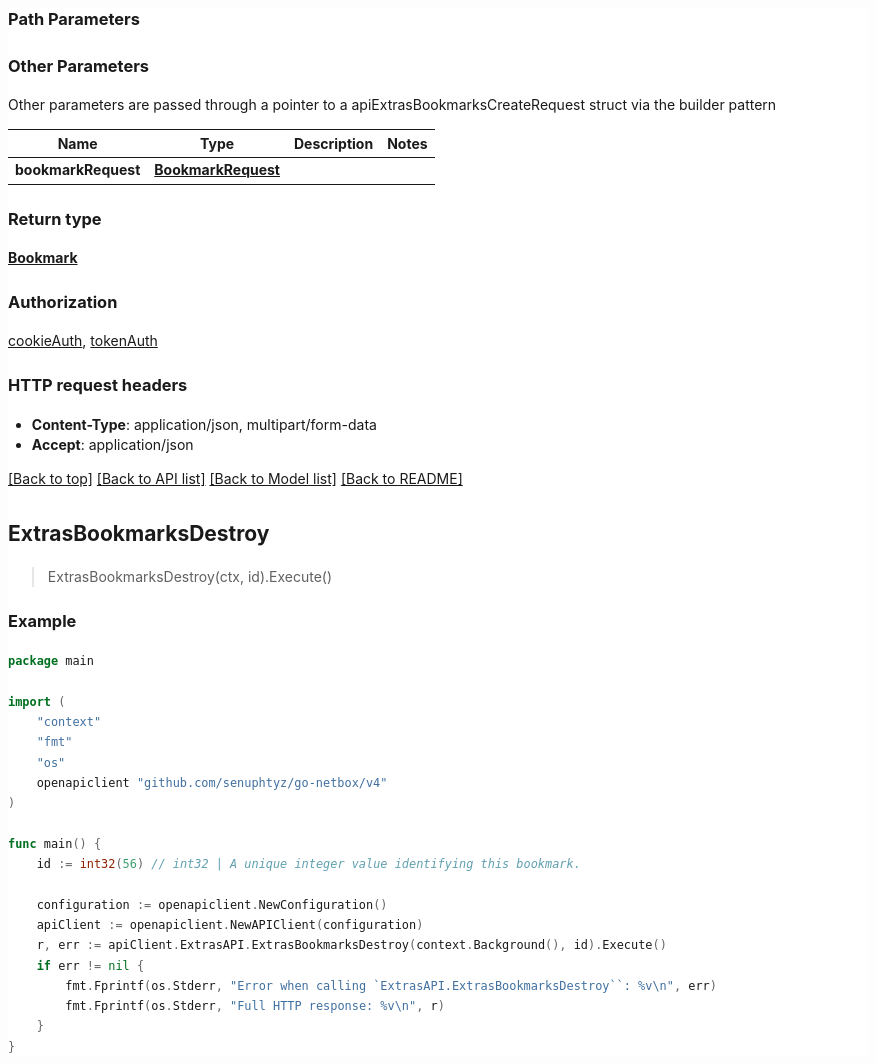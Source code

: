 ### Path Parameters



### Other Parameters

Other parameters are passed through a pointer to a apiExtrasBookmarksCreateRequest struct via the builder pattern


Name | Type | Description  | Notes
------------- | ------------- | ------------- | -------------
 **bookmarkRequest** | [**BookmarkRequest**](BookmarkRequest.md) |  | 

### Return type

[**Bookmark**](Bookmark.md)

### Authorization

[cookieAuth](../README.md#cookieAuth), [tokenAuth](../README.md#tokenAuth)

### HTTP request headers

- **Content-Type**: application/json, multipart/form-data
- **Accept**: application/json

[[Back to top]](#) [[Back to API list]](../README.md#documentation-for-api-endpoints)
[[Back to Model list]](../README.md#documentation-for-models)
[[Back to README]](../README.md)


## ExtrasBookmarksDestroy

> ExtrasBookmarksDestroy(ctx, id).Execute()





### Example

```go
package main

import (
	"context"
	"fmt"
	"os"
	openapiclient "github.com/senuphtyz/go-netbox/v4"
)

func main() {
	id := int32(56) // int32 | A unique integer value identifying this bookmark.

	configuration := openapiclient.NewConfiguration()
	apiClient := openapiclient.NewAPIClient(configuration)
	r, err := apiClient.ExtrasAPI.ExtrasBookmarksDestroy(context.Background(), id).Execute()
	if err != nil {
		fmt.Fprintf(os.Stderr, "Error when calling `ExtrasAPI.ExtrasBookmarksDestroy``: %v\n", err)
		fmt.Fprintf(os.Stderr, "Full HTTP response: %v\n", r)
	}
}
```
